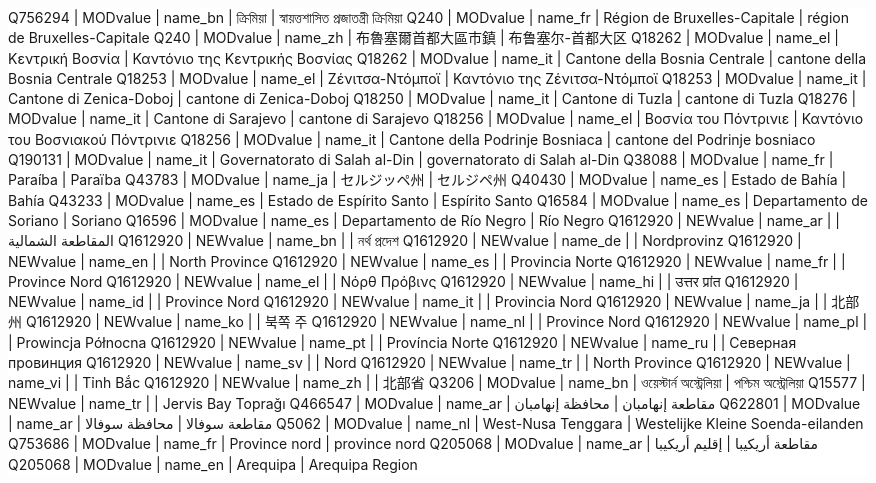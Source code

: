 Q756294    |  MODvalue  |  name_bn   |  ক্রিমিয়া                                |  স্বায়ত্তশাসিত প্রজাতন্ত্রী ক্রিমিয়া
Q240       |  MODvalue  |  name_fr   |  Région de Bruxelles-Capitale             |  région de Bruxelles-Capitale
Q240       |  MODvalue  |  name_zh   |  布魯塞爾首都大區市鎮                               |  布鲁塞尔-首都大区
Q18262     |  MODvalue  |  name_el   |  Κεντρική Βοσνία                          |  Καντόνιο της Κεντρικής Βοσνίας
Q18262     |  MODvalue  |  name_it   |  Cantone della Bosnia Centrale            |  cantone della Bosnia Centrale
Q18253     |  MODvalue  |  name_el   |  Ζένιτσα-Ντόμποϊ                          |  Καντόνιο της Ζένιτσα-Ντόμποϊ
Q18253     |  MODvalue  |  name_it   |  Cantone di Zenica-Doboj                  |  cantone di Zenica-Doboj
Q18250     |  MODvalue  |  name_it   |  Cantone di Tuzla                         |  cantone di Tuzla
Q18276     |  MODvalue  |  name_it   |  Cantone di Sarajevo                      |  cantone di Sarajevo
Q18256     |  MODvalue  |  name_el   |  Βοσνία του Πόντρινιε                     |  Καντόνιο του Βοσνιακού Πόντρινιε
Q18256     |  MODvalue  |  name_it   |  Cantone della Podrinje Bosniaca          |  cantone del Podrinje bosniaco
Q190131    |  MODvalue  |  name_it   |  Governatorato di Salah al-Din            |  governatorato di Salah al-Din
Q38088     |  MODvalue  |  name_fr   |  Paraíba                                  |  Paraïba
Q43783     |  MODvalue  |  name_ja   |  セルジッペ州                                   |  セルジペ州
Q40430     |  MODvalue  |  name_es   |  Estado de Bahía                          |  Bahía
Q43233     |  MODvalue  |  name_es   |  Estado de Espírito Santo                 |  Espírito Santo
Q16584     |  MODvalue  |  name_es   |  Departamento de Soriano                  |  Soriano
Q16596     |  MODvalue  |  name_es   |  Departamento de Río Negro                |  Río Negro
Q1612920   |  NEWvalue  |  name_ar   |                                           |  المقاطعة الشمالية
Q1612920   |  NEWvalue  |  name_bn   |                                           |  নর্থ প্রদেশ
Q1612920   |  NEWvalue  |  name_de   |                                           |  Nordprovinz
Q1612920   |  NEWvalue  |  name_en   |                                           |  North Province
Q1612920   |  NEWvalue  |  name_es   |                                           |  Provincia Norte
Q1612920   |  NEWvalue  |  name_fr   |                                           |  Province Nord
Q1612920   |  NEWvalue  |  name_el   |                                           |  Νόρθ Πρόβινς
Q1612920   |  NEWvalue  |  name_hi   |                                           |  उत्तर प्रांत
Q1612920   |  NEWvalue  |  name_id   |                                           |  Province Nord
Q1612920   |  NEWvalue  |  name_it   |                                           |  Provincia Nord
Q1612920   |  NEWvalue  |  name_ja   |                                           |  北部州
Q1612920   |  NEWvalue  |  name_ko   |                                           |  북쪽 주
Q1612920   |  NEWvalue  |  name_nl   |                                           |  Province Nord
Q1612920   |  NEWvalue  |  name_pl   |                                           |  Prowincja Północna
Q1612920   |  NEWvalue  |  name_pt   |                                           |  Província Norte
Q1612920   |  NEWvalue  |  name_ru   |                                           |  Северная провинция
Q1612920   |  NEWvalue  |  name_sv   |                                           |  Nord
Q1612920   |  NEWvalue  |  name_tr   |                                           |  North Province
Q1612920   |  NEWvalue  |  name_vi   |                                           |  Tỉnh Bắc
Q1612920   |  NEWvalue  |  name_zh   |                                           |  北部省
Q3206      |  MODvalue  |  name_bn   |  ওয়েস্টার্ন অস্ট্রেলিয়া                 |  পশ্চিম অস্ট্রেলিয়া
Q15577     |  NEWvalue  |  name_tr   |                                           |  Jervis Bay Toprağı
Q466547    |  MODvalue  |  name_ar   |  مقاطعة إنهامبان                          |  محافظة إنهامبان
Q622801    |  MODvalue  |  name_ar   |  مقاطعة سوفالا                            |  محافظة سوفالا
Q5062      |  MODvalue  |  name_nl   |  West-Nusa Tenggara                       |  Westelijke Kleine Soenda-eilanden
Q753686    |  MODvalue  |  name_fr   |  Province nord                            |  province nord
Q205068    |  MODvalue  |  name_ar   |  مقاطعة أريكيبا                           |  إقليم أريكيبا
Q205068    |  MODvalue  |  name_en   |  Arequipa                                 |  Arequipa Region